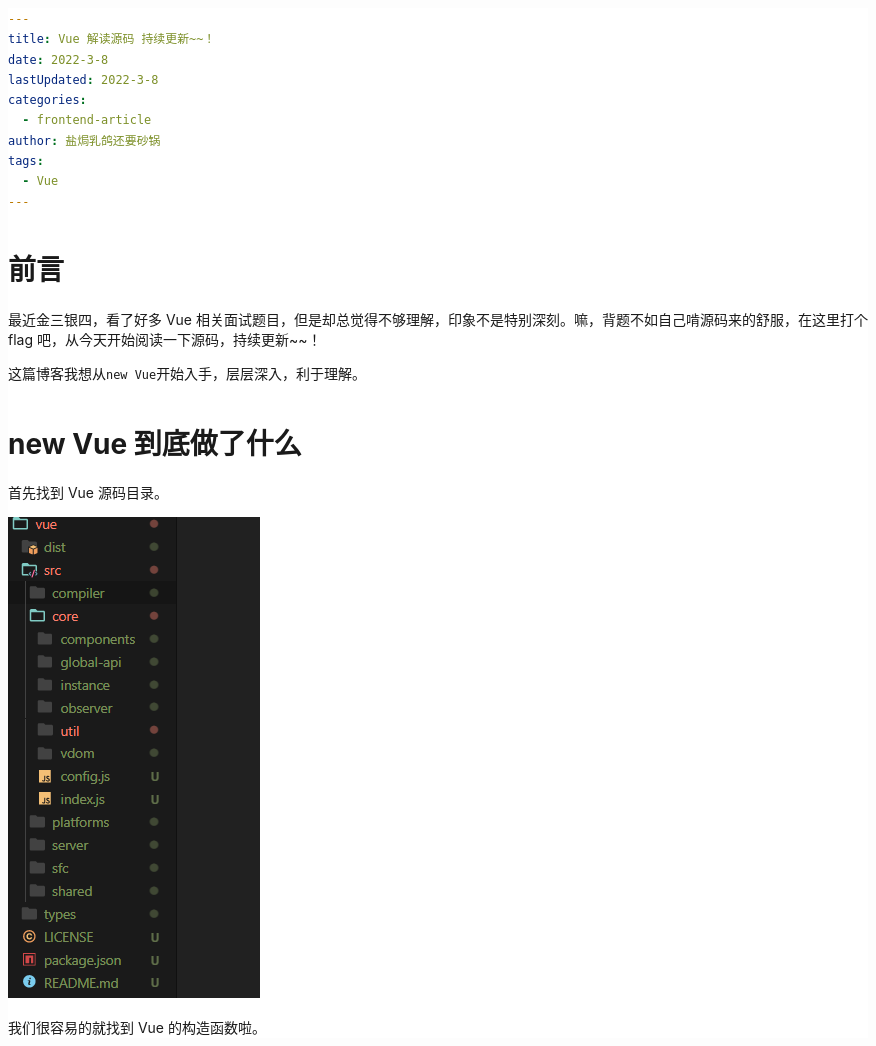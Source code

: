 ```yaml
---
title: Vue 解读源码 持续更新~~！
date: 2022-3-8
lastUpdated: 2022-3-8
categories:
  - frontend-article
author: 盐焗乳鸽还要砂锅
tags:
  - Vue
---
```


# 前言

最近金三银四，看了好多 Vue 相关面试题目，但是却总觉得不够理解，印象不是特别深刻。嘛，背题不如自己啃源码来的舒服，在这里打个 flag 吧，从今天开始阅读一下源码，持续更新~~！

这篇博客我想从`new Vue`开始入手，层层深入，利于理解。

# new Vue 到底做了什么

首先找到 Vue 源码目录。

![](../imgs/Vue/1.png)

我们很容易的就找到 Vue 的构造函数啦。

